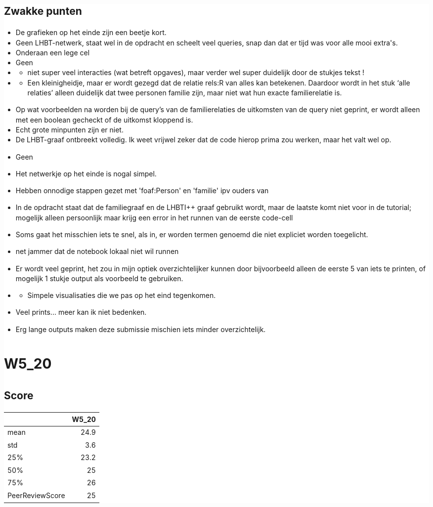 ## Zwakke punten

* De grafieken op het einde zijn een beetje kort.
* Geen LHBT-netwerk, staat wel in de opdracht en scheelt veel queries, snap dan dat er tijd was voor alle mooi extra's.
* Onderaan een lege cel 
* Geen
* - niet super veel interacties (wat betreft opgaves), maar verder wel super duidelijk door de stukjes tekst !
* -	Een kleinigheidje, maar er wordt gezegd dat de relatie rels:R van alles kan betekenen. Daardoor wordt in het stuk ‘alle relaties’ alleen duidelijk dat twee personen familie zijn, maar niet wat hun exacte familierelatie is.
-	Op wat voorbeelden na worden bij de query’s van de familierelaties de uitkomsten van de query niet geprint, er wordt alleen met een boolean gecheckt of de uitkomst kloppend is.
-	Echt grote minpunten zijn er niet.
-	De LHBT-graaf ontbreekt volledig. Ik weet vrijwel zeker dat de code hierop prima zou werken, maar het valt wel op.
* Geen
* Het netwerkje op het einde is nogal simpel.
* Hebben onnodige stappen gezet met 'foaf:Person' en 'familie' ipv ouders van
* In de opdracht staat dat de familiegraaf en de LHBTI++ graaf gebruikt wordt, maar de laatste komt niet voor in de tutorial; mogelijk alleen persoonlijk maar krijg een error in het runnen van de eerste code-cell
* Soms gaat het misschien iets te snel, als in, er worden termen genoemd die niet expliciet worden toegelicht.
* net jammer dat de notebook lokaal niet wil runnen
* Er wordt veel geprint, het zou in mijn optiek overzichtelijker kunnen door bijvoorbeeld alleen de eerste 5 van iets te printen, of mogelijk 1 stukje output als voorbeeld te gebruiken. 

* - Simpele visualisaties die we pas op het eind tegenkomen.
- Veel prints... meer kan ik niet bedenken.
* Erg lange outputs maken deze submissie mischien iets minder overzichtelijk.

# W5_20

## Score

|                 |   W5_20 |
|:----------------|--------:|
| mean            |    24.9 |
| std             |     3.6 |
| 25%             |    23.2 |
| 50%             |    25   |
| 75%             |    26   |
| PeerReviewScore |    25   |

